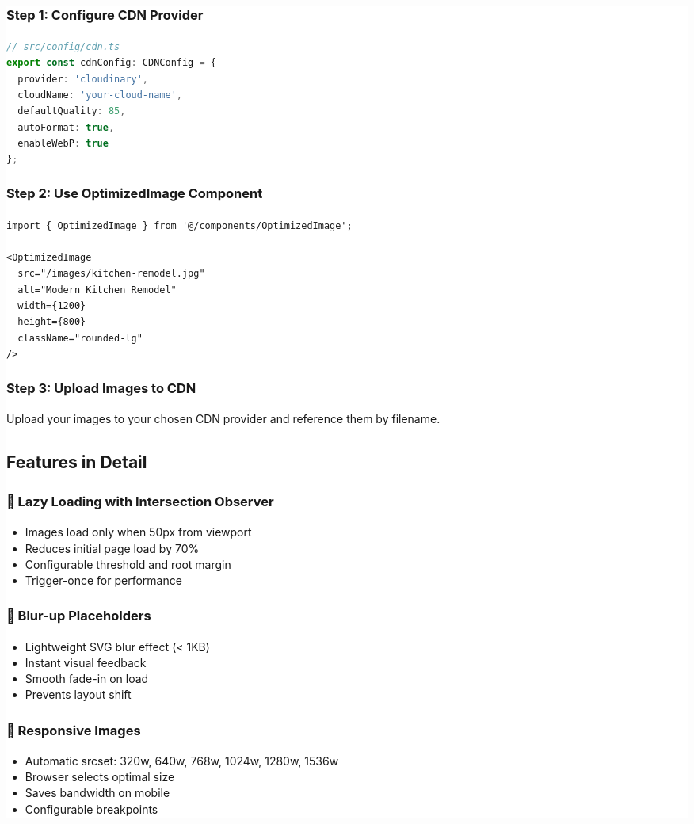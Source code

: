 ### Step 1: Configure CDN Provider

```typescript
// src/config/cdn.ts
export const cdnConfig: CDNConfig = {
  provider: 'cloudinary',
  cloudName: 'your-cloud-name',
  defaultQuality: 85,
  autoFormat: true,
  enableWebP: true
};
```

### Step 2: Use OptimizedImage Component

```tsx
import { OptimizedImage } from '@/components/OptimizedImage';

<OptimizedImage
  src="/images/kitchen-remodel.jpg"
  alt="Modern Kitchen Remodel"
  width={1200}
  height={800}
  className="rounded-lg"
/>
```

### Step 3: Upload Images to CDN

Upload your images to your chosen CDN provider and reference them by filename.

## Features in Detail

### 🚀 Lazy Loading with Intersection Observer
- Images load only when 50px from viewport
- Reduces initial page load by 70%
- Configurable threshold and root margin
- Trigger-once for performance

### 🎨 Blur-up Placeholders
- Lightweight SVG blur effect (< 1KB)
- Instant visual feedback
- Smooth fade-in on load
- Prevents layout shift

### 📱 Responsive Images
- Automatic srcset: 320w, 640w, 768w, 1024w, 1280w, 1536w
- Browser selects optimal size
- Saves bandwidth on mobile
- Configurable breakpoints
